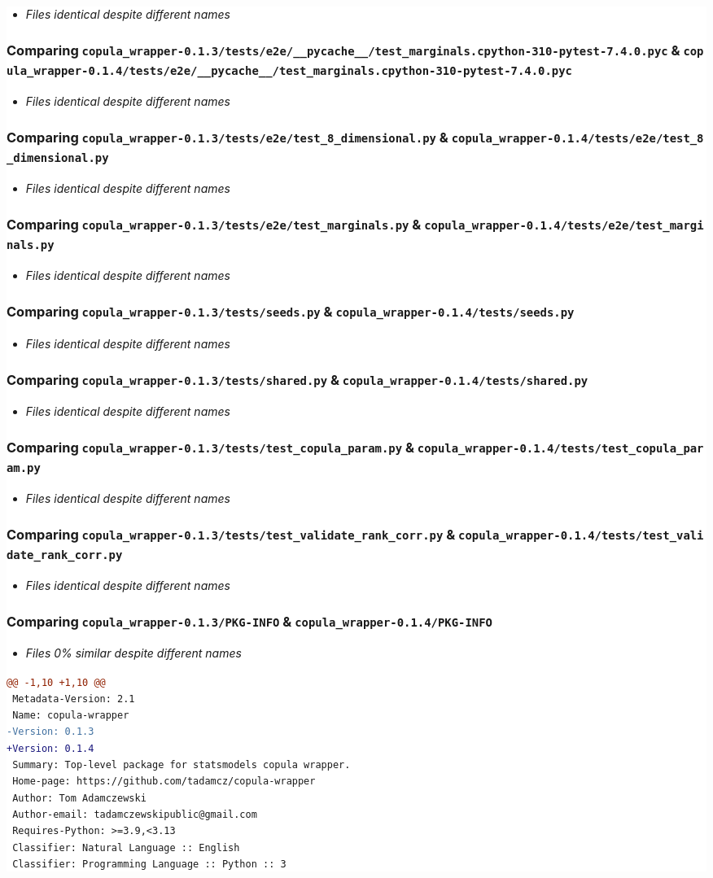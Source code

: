  * *Files identical despite different names*

### Comparing `copula_wrapper-0.1.3/tests/e2e/__pycache__/test_marginals.cpython-310-pytest-7.4.0.pyc` & `copula_wrapper-0.1.4/tests/e2e/__pycache__/test_marginals.cpython-310-pytest-7.4.0.pyc`

 * *Files identical despite different names*

### Comparing `copula_wrapper-0.1.3/tests/e2e/test_8_dimensional.py` & `copula_wrapper-0.1.4/tests/e2e/test_8_dimensional.py`

 * *Files identical despite different names*

### Comparing `copula_wrapper-0.1.3/tests/e2e/test_marginals.py` & `copula_wrapper-0.1.4/tests/e2e/test_marginals.py`

 * *Files identical despite different names*

### Comparing `copula_wrapper-0.1.3/tests/seeds.py` & `copula_wrapper-0.1.4/tests/seeds.py`

 * *Files identical despite different names*

### Comparing `copula_wrapper-0.1.3/tests/shared.py` & `copula_wrapper-0.1.4/tests/shared.py`

 * *Files identical despite different names*

### Comparing `copula_wrapper-0.1.3/tests/test_copula_param.py` & `copula_wrapper-0.1.4/tests/test_copula_param.py`

 * *Files identical despite different names*

### Comparing `copula_wrapper-0.1.3/tests/test_validate_rank_corr.py` & `copula_wrapper-0.1.4/tests/test_validate_rank_corr.py`

 * *Files identical despite different names*

### Comparing `copula_wrapper-0.1.3/PKG-INFO` & `copula_wrapper-0.1.4/PKG-INFO`

 * *Files 0% similar despite different names*

```diff
@@ -1,10 +1,10 @@
 Metadata-Version: 2.1
 Name: copula-wrapper
-Version: 0.1.3
+Version: 0.1.4
 Summary: Top-level package for statsmodels copula wrapper.
 Home-page: https://github.com/tadamcz/copula-wrapper
 Author: Tom Adamczewski
 Author-email: tadamczewskipublic@gmail.com
 Requires-Python: >=3.9,<3.13
 Classifier: Natural Language :: English
 Classifier: Programming Language :: Python :: 3
```

